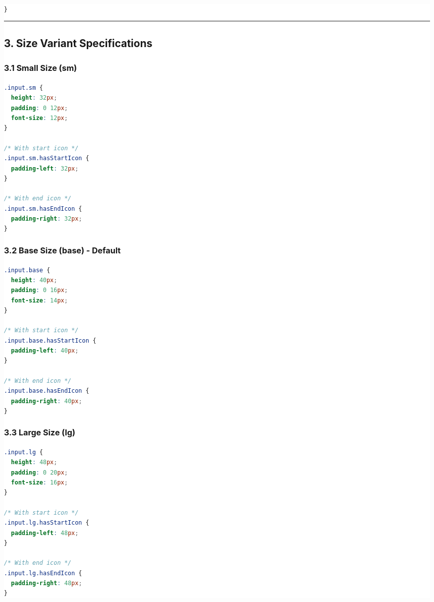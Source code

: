 ```css
}
```

---

## 3. Size Variant Specifications

### 3.1 Small Size (sm)
```css
.input.sm {
  height: 32px;
  padding: 0 12px;
  font-size: 12px;
}

/* With start icon */
.input.sm.hasStartIcon {
  padding-left: 32px;
}

/* With end icon */
.input.sm.hasEndIcon {
  padding-right: 32px;
}
```

### 3.2 Base Size (base) - Default
```css
.input.base {
  height: 40px;
  padding: 0 16px;
  font-size: 14px;
}

/* With start icon */
.input.base.hasStartIcon {
  padding-left: 40px;
}

/* With end icon */
.input.base.hasEndIcon {
  padding-right: 40px;
}
```

### 3.3 Large Size (lg)
```css
.input.lg {
  height: 48px;
  padding: 0 20px;
  font-size: 16px;
}

/* With start icon */
.input.lg.hasStartIcon {
  padding-left: 48px;
}

/* With end icon */
.input.lg.hasEndIcon {
  padding-right: 48px;
}
```